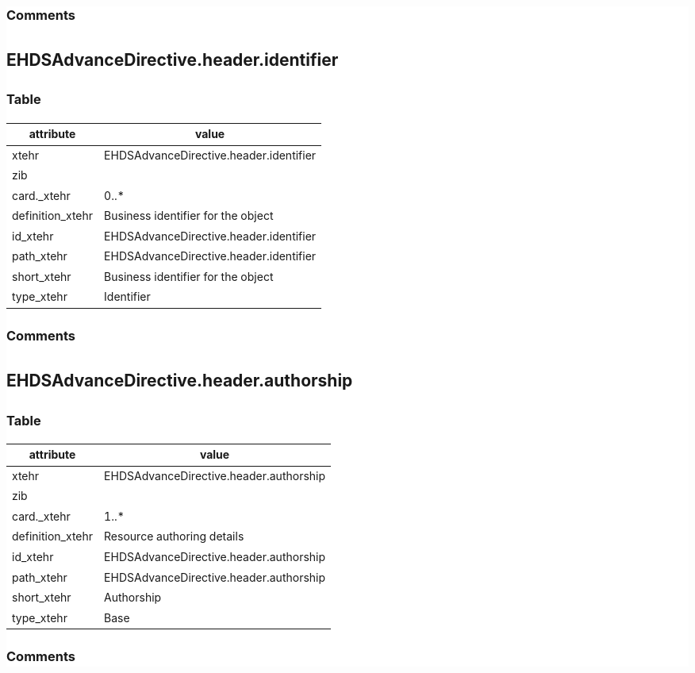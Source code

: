 ### Comments



## EHDSAdvanceDirective.header.identifier

### Table

| attribute | value |
|---|---|
| xtehr | EHDSAdvanceDirective.header.identifier |
| zib |  |
| card._xtehr | 0..* |
| definition_xtehr | Business identifier for the object |
| id_xtehr | EHDSAdvanceDirective.header.identifier |
| path_xtehr | EHDSAdvanceDirective.header.identifier |
| short_xtehr | Business identifier for the object |
| type_xtehr | Identifier |

### Comments



## EHDSAdvanceDirective.header.authorship

### Table

| attribute | value |
|---|---|
| xtehr | EHDSAdvanceDirective.header.authorship |
| zib |  |
| card._xtehr | 1..* |
| definition_xtehr | Resource authoring details |
| id_xtehr | EHDSAdvanceDirective.header.authorship |
| path_xtehr | EHDSAdvanceDirective.header.authorship |
| short_xtehr | Authorship |
| type_xtehr | Base |

### Comments
